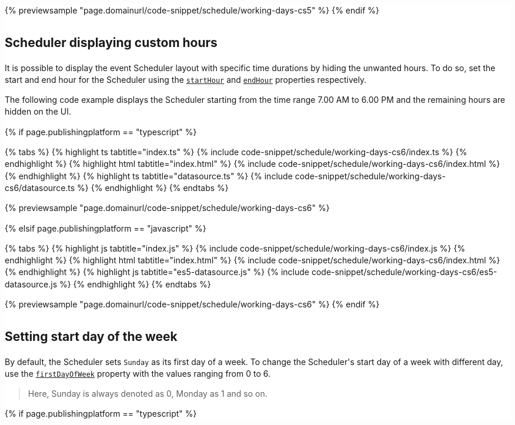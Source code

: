 {% previewsample "page.domainurl/code-snippet/schedule/working-days-cs5" %}
{% endif %}

## Scheduler displaying custom hours

It is possible to display the event Scheduler layout with specific time durations by hiding the unwanted hours. To do so, set the start and end hour for the Scheduler using the [`startHour`](https://ej2.syncfusion.com/documentation/api/schedule#starthour) and [`endHour`](https://ej2.syncfusion.com/documentation/api/schedule#endhour) properties respectively.

The following code example displays the Scheduler starting from the time range 7.00 AM to 6.00 PM and the remaining hours are hidden on the UI.

{% if page.publishingplatform == "typescript" %}

 {% tabs %}
{% highlight ts tabtitle="index.ts" %}
{% include code-snippet/schedule/working-days-cs6/index.ts %}
{% endhighlight %}
{% highlight html tabtitle="index.html" %}
{% include code-snippet/schedule/working-days-cs6/index.html %}
{% endhighlight %}
{% highlight ts tabtitle="datasource.ts" %}
{% include code-snippet/schedule/working-days-cs6/datasource.ts %}
{% endhighlight %}
{% endtabs %}
        
{% previewsample "page.domainurl/code-snippet/schedule/working-days-cs6" %}

{% elsif page.publishingplatform == "javascript" %}

{% tabs %}
{% highlight js tabtitle="index.js" %}
{% include code-snippet/schedule/working-days-cs6/index.js %}
{% endhighlight %}
{% highlight html tabtitle="index.html" %}
{% include code-snippet/schedule/working-days-cs6/index.html %}
{% endhighlight %}
{% highlight js tabtitle="es5-datasource.js" %}
{% include code-snippet/schedule/working-days-cs6/es5-datasource.js %}
{% endhighlight %}
{% endtabs %}

{% previewsample "page.domainurl/code-snippet/schedule/working-days-cs6" %}
{% endif %}

## Setting start day of the week

By default, the Scheduler sets `Sunday` as its first day of a week. To change the Scheduler's start day of a week with different day, use the [`firstDayOfWeek`](https://ej2.syncfusion.com/documentation/api/schedule#firstdayofweek) property with the values ranging from 0 to 6.

> Here, Sunday is always denoted as 0, Monday as 1 and so on.

{% if page.publishingplatform == "typescript" %}
